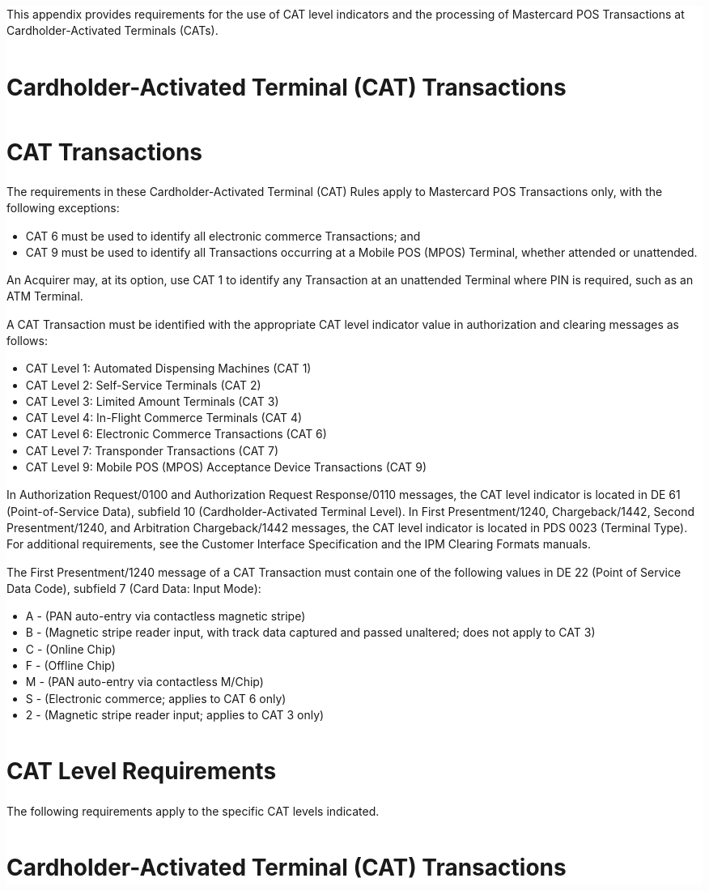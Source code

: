 This appendix provides requirements for the use of CAT level indicators and the processing of Mastercard POS Transactions at Cardholder-Activated Terminals (CATs).

# Cardholder-Activated Terminal (CAT) Transactions

# CAT Transactions

The requirements in these Cardholder-Activated Terminal (CAT) Rules apply to Mastercard POS Transactions only, with the following exceptions:

- CAT 6 must be used to identify all electronic commerce Transactions; and
- CAT 9 must be used to identify all Transactions occurring at a Mobile POS (MPOS) Terminal, whether attended or unattended.

An Acquirer may, at its option, use CAT 1 to identify any Transaction at an unattended Terminal where PIN is required, such as an ATM Terminal.

A CAT Transaction must be identified with the appropriate CAT level indicator value in authorization and clearing messages as follows:

- CAT Level 1: Automated Dispensing Machines (CAT 1)
- CAT Level 2: Self-Service Terminals (CAT 2)
- CAT Level 3: Limited Amount Terminals (CAT 3)
- CAT Level 4: In-Flight Commerce Terminals (CAT 4)
- CAT Level 6: Electronic Commerce Transactions (CAT 6)
- CAT Level 7: Transponder Transactions (CAT 7)
- CAT Level 9: Mobile POS (MPOS) Acceptance Device Transactions (CAT 9)

In Authorization Request/0100 and Authorization Request Response/0110 messages, the CAT level indicator is located in DE 61 (Point-of-Service Data), subfield 10 (Cardholder-Activated Terminal Level). In First Presentment/1240, Chargeback/1442, Second Presentment/1240, and Arbitration Chargeback/1442 messages, the CAT level indicator is located in PDS 0023 (Terminal Type). For additional requirements, see the Customer Interface Specification and the IPM Clearing Formats manuals.

The First Presentment/1240 message of a CAT Transaction must contain one of the following values in DE 22 (Point of Service Data Code), subfield 7 (Card Data: Input Mode):

- A - (PAN auto-entry via contactless magnetic stripe)
- B - (Magnetic stripe reader input, with track data captured and passed unaltered; does not apply to CAT 3)
- C - (Online Chip)
- F - (Offline Chip)
- M - (PAN auto-entry via contactless M/Chip)
- S - (Electronic commerce; applies to CAT 6 only)
- 2 - (Magnetic stripe reader input; applies to CAT 3 only)

# CAT Level Requirements

The following requirements apply to the specific CAT levels indicated.


# Cardholder-Activated Terminal (CAT) Transactions
